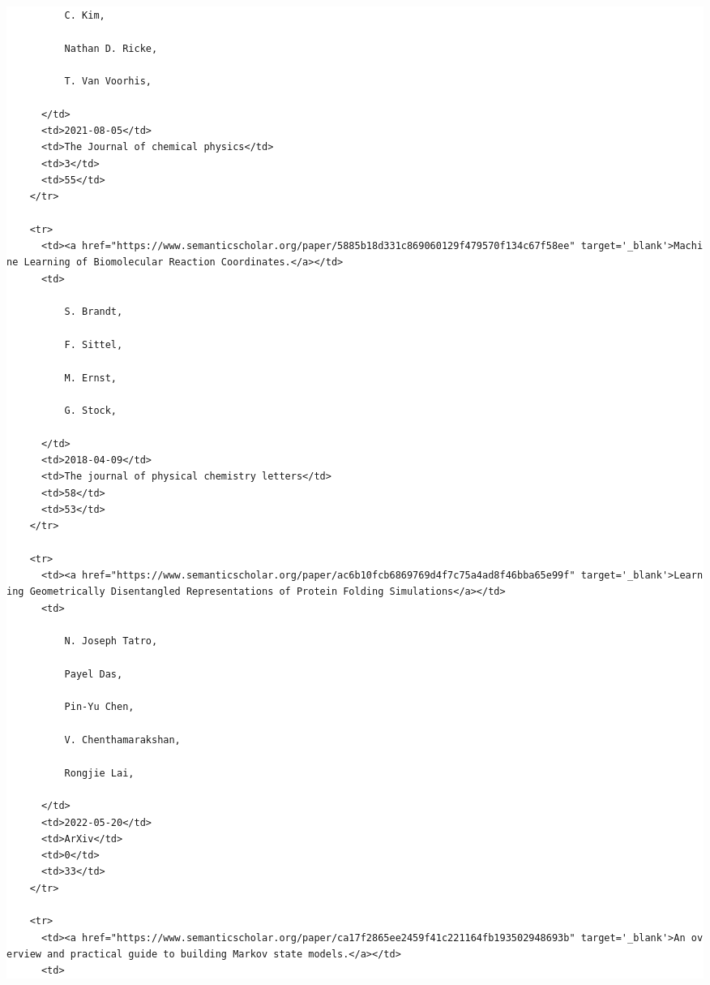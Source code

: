               C. Kim,
            
              Nathan D. Ricke,
            
              T. Van Voorhis,
            
          </td>
          <td>2021-08-05</td>
          <td>The Journal of chemical physics</td>
          <td>3</td>
          <td>55</td>
        </tr>
    
        <tr>
          <td><a href="https://www.semanticscholar.org/paper/5885b18d331c869060129f479570f134c67f58ee" target='_blank'>Machine Learning of Biomolecular Reaction Coordinates.</a></td>
          <td>
            
              S. Brandt,
            
              F. Sittel,
            
              M. Ernst,
            
              G. Stock,
            
          </td>
          <td>2018-04-09</td>
          <td>The journal of physical chemistry letters</td>
          <td>58</td>
          <td>53</td>
        </tr>
    
        <tr>
          <td><a href="https://www.semanticscholar.org/paper/ac6b10fcb6869769d4f7c75a4ad8f46bba65e99f" target='_blank'>Learning Geometrically Disentangled Representations of Protein Folding Simulations</a></td>
          <td>
            
              N. Joseph Tatro,
            
              Payel Das,
            
              Pin-Yu Chen,
            
              V. Chenthamarakshan,
            
              Rongjie Lai,
            
          </td>
          <td>2022-05-20</td>
          <td>ArXiv</td>
          <td>0</td>
          <td>33</td>
        </tr>
    
        <tr>
          <td><a href="https://www.semanticscholar.org/paper/ca17f2865ee2459f41c221164fb193502948693b" target='_blank'>An overview and practical guide to building Markov state models.</a></td>
          <td>
            